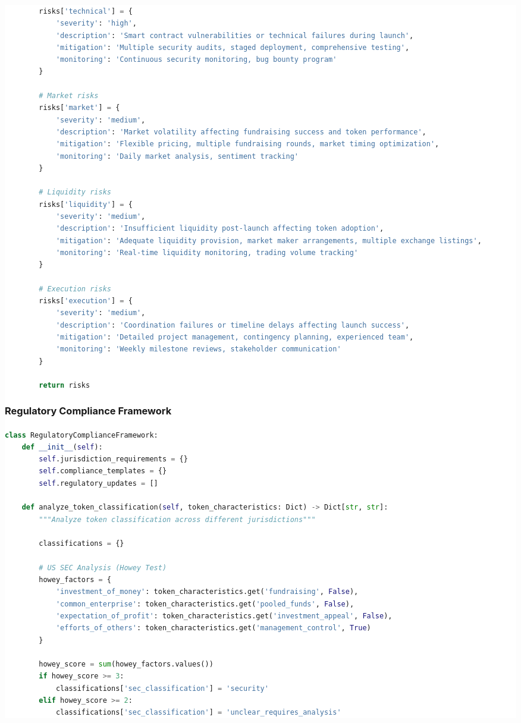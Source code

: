 ```python
        risks['technical'] = {
            'severity': 'high',
            'description': 'Smart contract vulnerabilities or technical failures during launch',
            'mitigation': 'Multiple security audits, staged deployment, comprehensive testing',
            'monitoring': 'Continuous security monitoring, bug bounty program'
        }

        # Market risks
        risks['market'] = {
            'severity': 'medium',
            'description': 'Market volatility affecting fundraising success and token performance',
            'mitigation': 'Flexible pricing, multiple fundraising rounds, market timing optimization',
            'monitoring': 'Daily market analysis, sentiment tracking'
        }

        # Liquidity risks
        risks['liquidity'] = {
            'severity': 'medium',
            'description': 'Insufficient liquidity post-launch affecting token adoption',
            'mitigation': 'Adequate liquidity provision, market maker arrangements, multiple exchange listings',
            'monitoring': 'Real-time liquidity monitoring, trading volume tracking'
        }

        # Execution risks
        risks['execution'] = {
            'severity': 'medium',
            'description': 'Coordination failures or timeline delays affecting launch success',
            'mitigation': 'Detailed project management, contingency planning, experienced team',
            'monitoring': 'Weekly milestone reviews, stakeholder communication'
        }

        return risks
```

### Regulatory Compliance Framework

```python
class RegulatoryComplianceFramework:
    def __init__(self):
        self.jurisdiction_requirements = {}
        self.compliance_templates = {}
        self.regulatory_updates = []

    def analyze_token_classification(self, token_characteristics: Dict) -> Dict[str, str]:
        """Analyze token classification across different jurisdictions"""

        classifications = {}

        # US SEC Analysis (Howey Test)
        howey_factors = {
            'investment_of_money': token_characteristics.get('fundraising', False),
            'common_enterprise': token_characteristics.get('pooled_funds', False),
            'expectation_of_profit': token_characteristics.get('investment_appeal', False),
            'efforts_of_others': token_characteristics.get('management_control', True)
        }

        howey_score = sum(howey_factors.values())
        if howey_score >= 3:
            classifications['sec_classification'] = 'security'
        elif howey_score >= 2:
            classifications['sec_classification'] = 'unclear_requires_analysis'
```